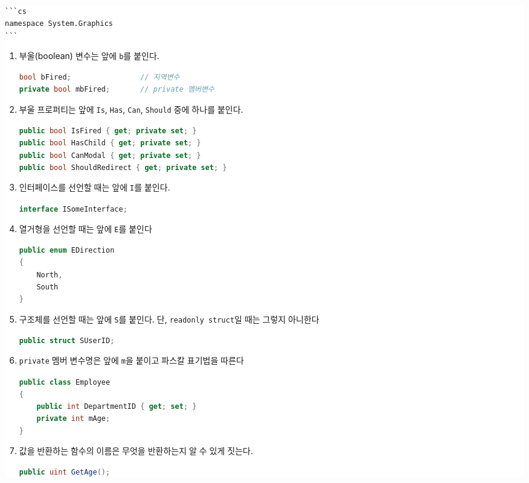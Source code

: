     ```cs
    namespace System.Graphics
    ```

1. 부울(boolean) 변수는 앞에 `b`를 붙인다.

    ```cs
    bool bFired;                // 지역변수
    private bool mbFired;       // private 멤버변수
    ```

1. 부울 프로퍼티는 앞에 `Is`, `Has`, `Can`, `Should` 중에 하나를 붙인다.

    ```cs
    public bool IsFired { get; private set; }
    public bool HasChild { get; private set; }
    public bool CanModal { get; private set; }
    public bool ShouldRedirect { get; private set; }
    ```

1. 인터페이스를 선언할 때는 앞에 `I`를 붙인다.

    ```cs
    interface ISomeInterface;
    ```

1. 열거형을 선언할 때는 앞에 `E`를 붙인다

    ```cs
    public enum EDirection
    {
        North,
        South
    }
    ```

1. 구조체를 선언할 때는 앞에 `S`를 붙인다. 단, `readonly struct`일 때는 그렇지 아니한다

    ```cs
    public struct SUserID;
    ```

1. `private` 멤버 변수명은 앞에 `m`을 붙이고 파스칼 표기법을 따른다

    ```cs
    public class Employee
    {
        public int DepartmentID { get; set; }
        private int mAge;
    }
    ```

1. 값을 반환하는 함수의 이름은 무엇을 반환하는지 알 수 있게 짓는다.

    ```cs
    public uint GetAge();
    ```
